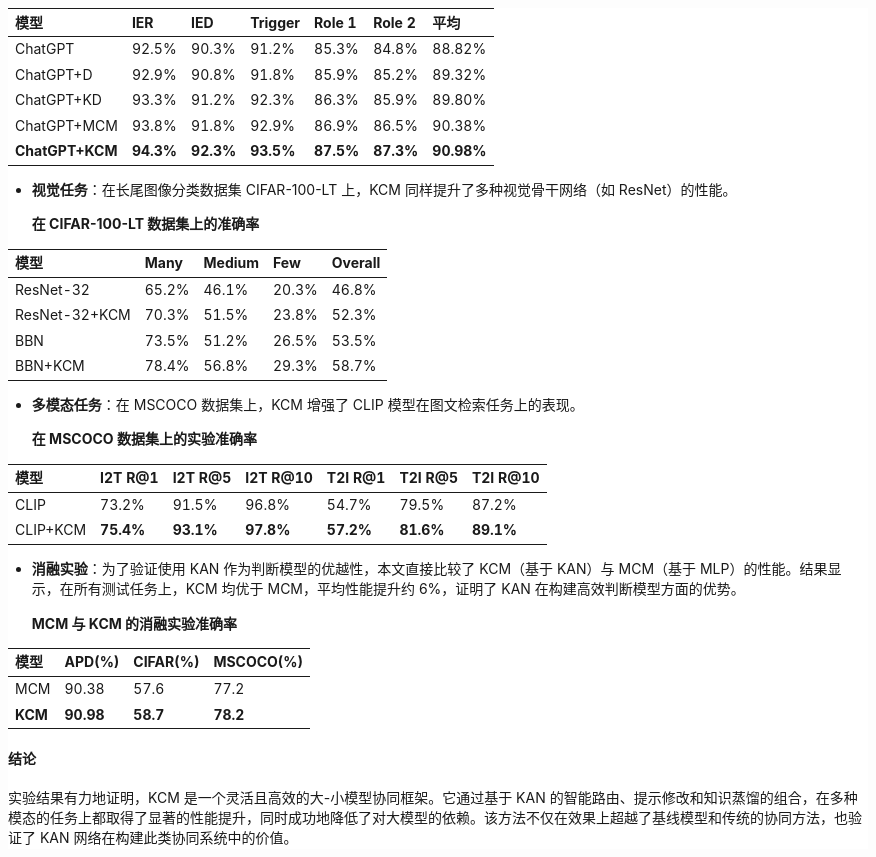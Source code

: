 
| 模型 | IER | IED | Trigger | Role 1 | Role 2 | 平均 |
| :--- | :--- | :--- | :--- | :--- | :--- | :--- |
| ChatGPT | 92.5% | 90.3% | 91.2% | 85.3% | 84.8% | 88.82% |
| ChatGPT+D | 92.9% | 90.8% | 91.8% | 85.9% | 85.2% | 89.32% |
| ChatGPT+KD | 93.3% | 91.2% | 92.3% | 86.3% | 85.9% | 89.80% |
| ChatGPT+MCM | 93.8% | 91.8% | 92.9% | 86.9% | 86.5% | 90.38% |
| **ChatGPT+KCM** | **94.3%** | **92.3%** | **93.5%** | **87.5%** | **87.3%** | **90.98%** |

*   **视觉任务**：在长尾图像分类数据集 CIFAR-100-LT 上，KCM 同样提升了多种视觉骨干网络（如 ResNet）的性能。

    **在 CIFAR-100-LT 数据集上的准确率**


| 模型 | Many | Medium | Few | Overall |
| :--- | :--- | :--- | :--- | :--- |
| ResNet-32 | 65.2% | 46.1% | 20.3% | 46.8% |
| ResNet-32+KCM | 70.3% | 51.5% | 23.8% | 52.3% |
| BBN | 73.5% | 51.2% | 26.5% | 53.5% |
| BBN+KCM | 78.4% | 56.8% | 29.3% | 58.7% |

*   **多模态任务**：在 MSCOCO 数据集上，KCM 增强了 CLIP 模型在图文检索任务上的表现。

    **在 MSCOCO 数据集上的实验准确率**


| 模型 | I2T R@1 | I2T R@5 | I2T R@10 | T2I R@1 | T2I R@5 | T2I R@10 |
| :--- | :--- | :--- | :--- | :--- | :--- | :--- |
| CLIP | 73.2% | 91.5% | 96.8% | 54.7% | 79.5% | 87.2% |
| CLIP+KCM | **75.4%** | **93.1%** | **97.8%** | **57.2%** | **81.6%** | **89.1%** |

*   **消融实验**：为了验证使用 KAN 作为判断模型的优越性，本文直接比较了 KCM（基于 KAN）与 MCM（基于 MLP）的性能。结果显示，在所有测试任务上，KCM 均优于 MCM，平均性能提升约 6%，证明了 KAN 在构建高效判断模型方面的优势。

    **MCM 与 KCM 的消融实验准确率**


| 模型 | APD(%) | CIFAR(%) | MSCOCO(%) |
| :--- | :--- | :--- | :--- |
| MCM | 90.38 | 57.6 | 77.2 |
| **KCM** | **90.98** | **58.7** | **78.2** |

#### 结论
实验结果有力地证明，KCM 是一个灵活且高效的大-小模型协同框架。它通过基于 KAN 的智能路由、提示修改和知识蒸馏的组合，在多种模态的任务上都取得了显著的性能提升，同时成功地降低了对大模型的依赖。该方法不仅在效果上超越了基线模型和传统的协同方法，也验证了 KAN 网络在构建此类协同系统中的价值。